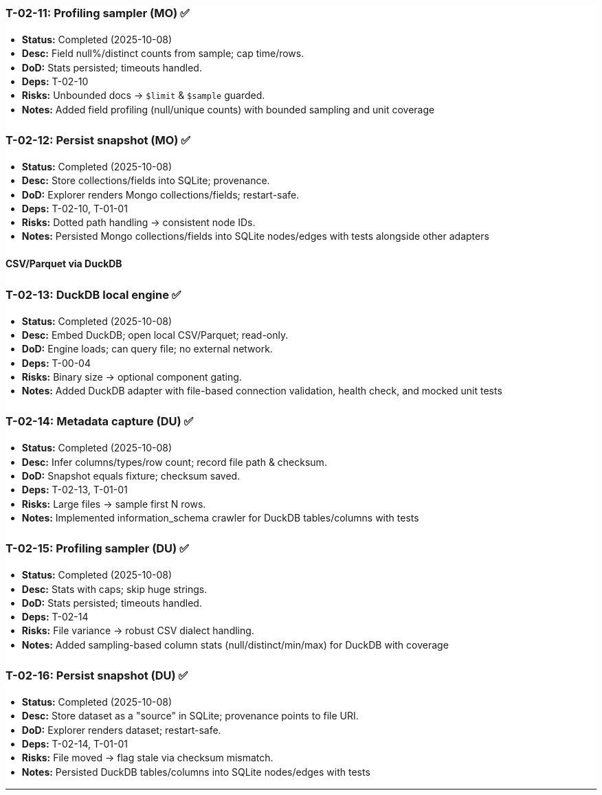 ### T-02-11: Profiling sampler (MO) ✅
- **Status:** Completed (2025-10-08)
- **Desc:** Field null%/distinct counts from sample; cap time/rows.
- **DoD:** Stats persisted; timeouts handled.
- **Deps:** T-02-10
- **Risks:** Unbounded docs → `$limit` & `$sample` guarded.
- **Notes:** Added field profiling (null/unique counts) with bounded sampling and unit coverage

### T-02-12: Persist snapshot (MO) ✅
- **Status:** Completed (2025-10-08)
- **Desc:** Store collections/fields into SQLite; provenance.
- **DoD:** Explorer renders Mongo collections/fields; restart-safe.
- **Deps:** T-02-10, T-01-01
- **Risks:** Dotted path handling → consistent node IDs.
- **Notes:** Persisted Mongo collections/fields into SQLite nodes/edges with tests alongside other adapters

#### CSV/Parquet via DuckDB

### T-02-13: DuckDB local engine ✅
- **Status:** Completed (2025-10-08)
- **Desc:** Embed DuckDB; open local CSV/Parquet; read-only.
- **DoD:** Engine loads; can query file; no external network.
- **Deps:** T-00-04
- **Risks:** Binary size → optional component gating.
- **Notes:** Added DuckDB adapter with file-based connection validation, health check, and mocked unit tests

### T-02-14: Metadata capture (DU) ✅
- **Status:** Completed (2025-10-08)
- **Desc:** Infer columns/types/row count; record file path & checksum.
- **DoD:** Snapshot equals fixture; checksum saved.
- **Deps:** T-02-13, T-01-01
- **Risks:** Large files → sample first N rows.
- **Notes:** Implemented information_schema crawler for DuckDB tables/columns with tests

### T-02-15: Profiling sampler (DU) ✅
- **Status:** Completed (2025-10-08)
- **Desc:** Stats with caps; skip huge strings.
- **DoD:** Stats persisted; timeouts handled.
- **Deps:** T-02-14
- **Risks:** File variance → robust CSV dialect handling.
- **Notes:** Added sampling-based column stats (null/distinct/min/max) for DuckDB with coverage

### T-02-16: Persist snapshot (DU) ✅
- **Status:** Completed (2025-10-08)
- **Desc:** Store dataset as a "source" in SQLite; provenance points to file URI.
- **DoD:** Explorer renders dataset; restart-safe.
- **Deps:** T-02-14, T-01-01
- **Risks:** File moved → flag stale via checksum mismatch.
- **Notes:** Persisted DuckDB tables/columns into SQLite nodes/edges with tests

---